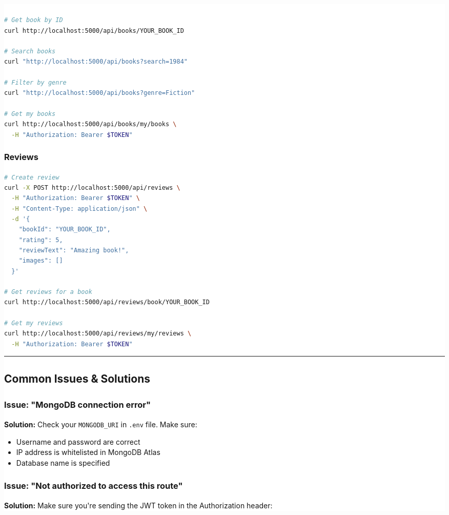```bash

# Get book by ID
curl http://localhost:5000/api/books/YOUR_BOOK_ID

# Search books
curl "http://localhost:5000/api/books?search=1984"

# Filter by genre
curl "http://localhost:5000/api/books?genre=Fiction"

# Get my books
curl http://localhost:5000/api/books/my/books \
  -H "Authorization: Bearer $TOKEN"
```

### Reviews

```bash
# Create review
curl -X POST http://localhost:5000/api/reviews \
  -H "Authorization: Bearer $TOKEN" \
  -H "Content-Type: application/json" \
  -d '{
    "bookId": "YOUR_BOOK_ID",
    "rating": 5,
    "reviewText": "Amazing book!",
    "images": []
  }'

# Get reviews for a book
curl http://localhost:5000/api/reviews/book/YOUR_BOOK_ID

# Get my reviews
curl http://localhost:5000/api/reviews/my/reviews \
  -H "Authorization: Bearer $TOKEN"
```

---

## Common Issues & Solutions

### Issue: "MongoDB connection error"

**Solution:** Check your `MONGODB_URI` in `.env` file. Make sure:

- Username and password are correct
- IP address is whitelisted in MongoDB Atlas
- Database name is specified

### Issue: "Not authorized to access this route"

**Solution:** Make sure you're sending the JWT token in the Authorization header:
